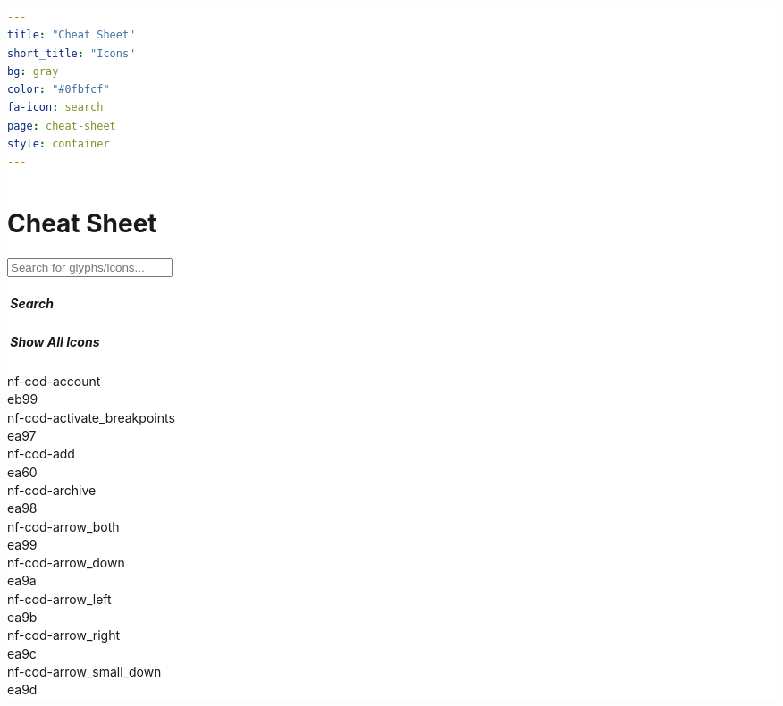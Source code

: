 ```yaml
---
title: "Cheat Sheet"
short_title: "Icons"
bg: gray
color: "#0fbfcf"
fa-icon: search
page: cheat-sheet
style: container
---
```


<h1 class="center">Cheat Sheet</h1>

<input type="text" id="glyphSearch" placeholder="Search for glyphs/icons..." title="Type in a glyph name or hex codepoint" class="nerd-font-cheat-sheet-search nerd-font-input tertiary sanity-test" />

<div class="center">
  <h5 class="inlineblock nerd-font-button tertiary" id="glyphSearchButton">
    <i class="nf nf-fa-search"></i>&nbsp;Search
  </h5>

  <h5 class="inlineblock nerd-font-button tertiary" id="glyphSearchAllButton">
    <i class="nf nf-mdi-select_all"></i>&nbsp;Show All Icons
  </h5>
</div>

<div id="glyphCheatSheet" class="nerd-font-cheat-sheet">
  <div class="column">
    <div class="nf nf-cod-account center"></div>
    <div class="class-name">nf-cod-account</div><div class="codepoint">eb99</div>
  </div>
  <div class="column">
    <div class="nf nf-cod-activate_breakpoints center"></div>
    <div class="class-name">nf-cod-activate_breakpoints</div><div class="codepoint">ea97</div>
  </div>
  <div class="column">
    <div class="nf nf-cod-add center"></div>
    <div class="class-name">nf-cod-add</div><div class="codepoint">ea60</div>
  </div>
  <div class="column">
    <div class="nf nf-cod-archive center"></div>
    <div class="class-name">nf-cod-archive</div><div class="codepoint">ea98</div>
  </div>
  <div class="column">
    <div class="nf nf-cod-arrow_both center"></div>
    <div class="class-name">nf-cod-arrow_both</div><div class="codepoint">ea99</div>
  </div>
  <div class="column">
    <div class="nf nf-cod-arrow_down center"></div>
    <div class="class-name">nf-cod-arrow_down</div><div class="codepoint">ea9a</div>
  </div>
  <div class="column">
    <div class="nf nf-cod-arrow_left center"></div>
    <div class="class-name">nf-cod-arrow_left</div><div class="codepoint">ea9b</div>
  </div>
  <div class="column">
    <div class="nf nf-cod-arrow_right center"></div>
    <div class="class-name">nf-cod-arrow_right</div><div class="codepoint">ea9c</div>
  </div>
  <div class="column">
    <div class="nf nf-cod-arrow_small_down center"></div>
    <div class="class-name">nf-cod-arrow_small_down</div><div class="codepoint">ea9d</div>
  </div>
  <div class="column">
    <div class="nf nf-cod-arrow_small_left center"></div>
